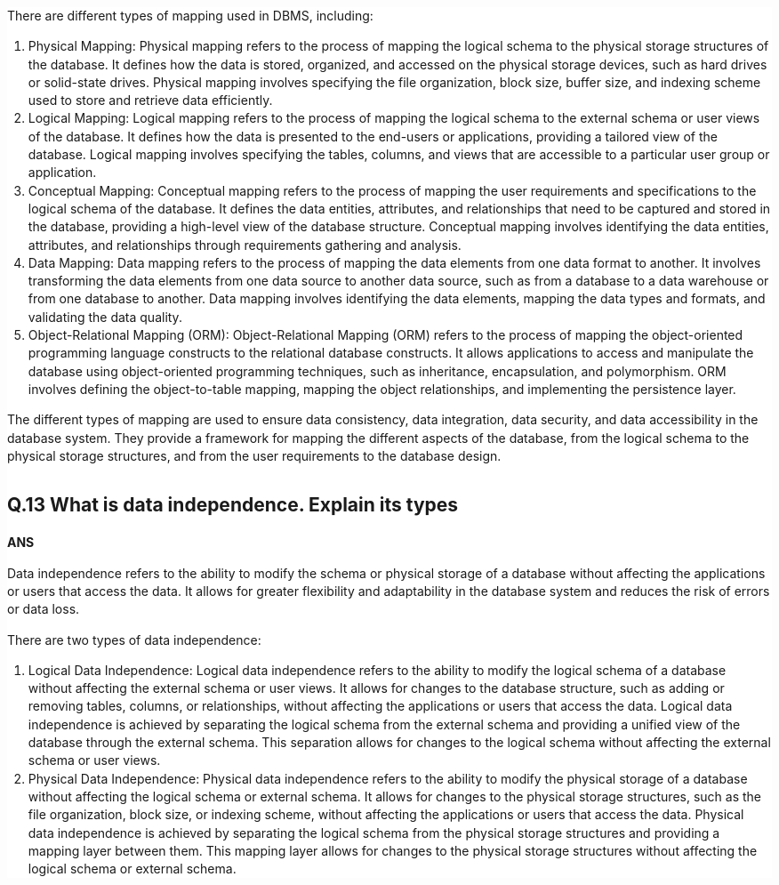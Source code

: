 There are different types of mapping used in DBMS, including:

1. Physical Mapping: Physical mapping refers to the process of mapping the logical schema to the physical storage structures of the database. It defines how the data is stored, organized, and accessed on the physical storage devices, such as hard drives or solid-state drives. Physical mapping involves specifying the file organization, block size, buffer size, and indexing scheme used to store and retrieve data efficiently.
2. Logical Mapping: Logical mapping refers to the process of mapping the logical schema to the external schema or user views of the database. It defines how the data is presented to the end-users or applications, providing a tailored view of the database. Logical mapping involves specifying the tables, columns, and views that are accessible to a particular user group or application.
3. Conceptual Mapping: Conceptual mapping refers to the process of mapping the user requirements and specifications to the logical schema of the database. It defines the data entities, attributes, and relationships that need to be captured and stored in the database, providing a high-level view of the database structure. Conceptual mapping involves identifying the data entities, attributes, and relationships through requirements gathering and analysis.
4. Data Mapping: Data mapping refers to the process of mapping the data elements from one data format to another. It involves transforming the data elements from one data source to another data source, such as from a database to a data warehouse or from one database to another. Data mapping involves identifying the data elements, mapping the data types and formats, and validating the data quality.
5. Object-Relational Mapping (ORM): Object-Relational Mapping (ORM) refers to the process of mapping the object-oriented programming language constructs to the relational database constructs. It allows applications to access and manipulate the database using object-oriented programming techniques, such as inheritance, encapsulation, and polymorphism. ORM involves defining the object-to-table mapping, mapping the object relationships, and implementing the persistence layer.

The different types of mapping are used to ensure data consistency, data integration, data security, and data accessibility in the database system. They provide a framework for mapping the different aspects of the database, from the logical schema to the physical storage structures, and from the user requirements to the database design.

## Q.13 What is data independence. Explain its types

**ANS**

Data independence refers to the ability to modify the schema or physical storage of a database without affecting the applications or users that access the data. It allows for greater flexibility and adaptability in the database system and reduces the risk of errors or data loss.

There are two types of data independence:

1. Logical Data Independence: Logical data independence refers to the ability to modify the logical schema of a database without affecting the external schema or user views. It allows for changes to the database structure, such as adding or removing tables, columns, or relationships, without affecting the applications or users that access the data. Logical data independence is achieved by separating the logical schema from the external schema and providing a unified view of the database through the external schema. This separation allows for changes to the logical schema without affecting the external schema or user views.
2. Physical Data Independence: Physical data independence refers to the ability to modify the physical storage of a database without affecting the logical schema or external schema. It allows for changes to the physical storage structures, such as the file organization, block size, or indexing scheme, without affecting the applications or users that access the data. Physical data independence is achieved by separating the logical schema from the physical storage structures and providing a mapping layer between them. This mapping layer allows for changes to the physical storage structures without affecting the logical schema or external schema.
